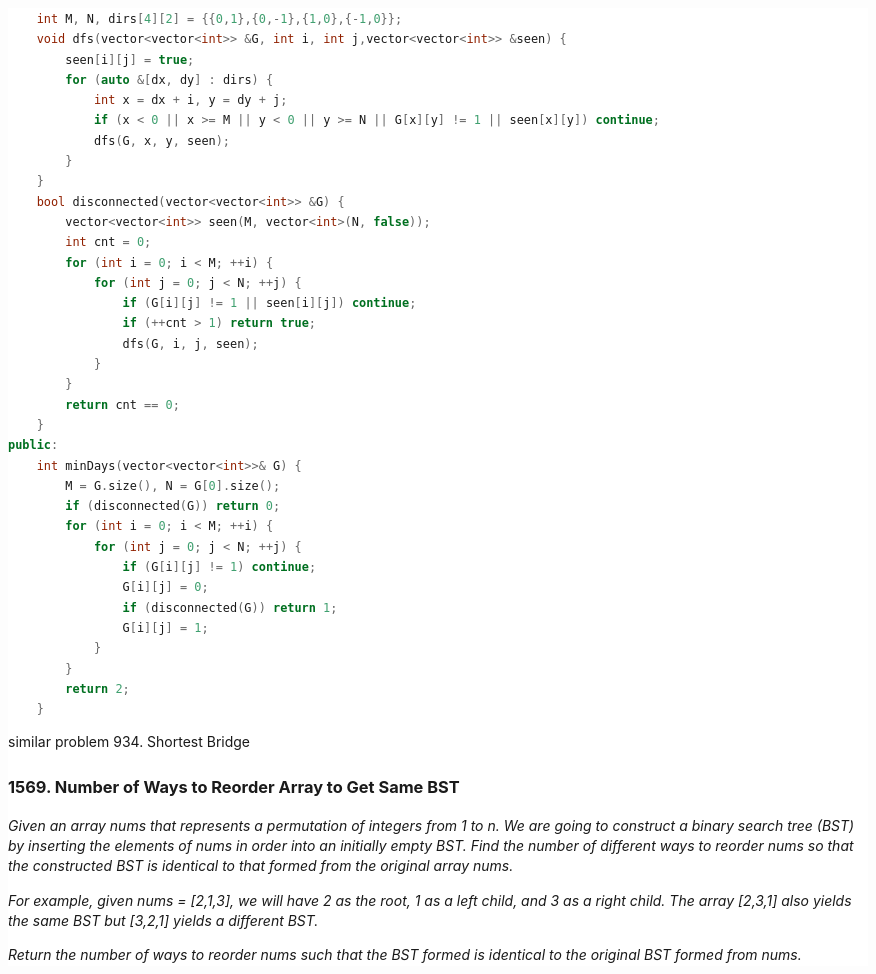 ```cpp
    int M, N, dirs[4][2] = {{0,1},{0,-1},{1,0},{-1,0}};
    void dfs(vector<vector<int>> &G, int i, int j,vector<vector<int>> &seen) {
        seen[i][j] = true;
        for (auto &[dx, dy] : dirs) {
            int x = dx + i, y = dy + j;
            if (x < 0 || x >= M || y < 0 || y >= N || G[x][y] != 1 || seen[x][y]) continue;
            dfs(G, x, y, seen);
        }
    }
    bool disconnected(vector<vector<int>> &G) {
        vector<vector<int>> seen(M, vector<int>(N, false));
        int cnt = 0;
        for (int i = 0; i < M; ++i) {
            for (int j = 0; j < N; ++j) {
                if (G[i][j] != 1 || seen[i][j]) continue;
                if (++cnt > 1) return true;
                dfs(G, i, j, seen);
            }
        }
        return cnt == 0;
    }
public:
    int minDays(vector<vector<int>>& G) {
        M = G.size(), N = G[0].size();
        if (disconnected(G)) return 0;
        for (int i = 0; i < M; ++i) {
            for (int j = 0; j < N; ++j) {
                if (G[i][j] != 1) continue;
                G[i][j] = 0;
                if (disconnected(G)) return 1;
                G[i][j] = 1;
            }
        }
        return 2;
    }
```	
similar problem 934. Shortest Bridge

### 1569. Number of Ways to Reorder Array to Get Same BST

<em>
Given an array nums that represents a permutation of integers from 1 to n. We are going to construct a binary search tree (BST) by inserting the elements of nums in order into an initially empty BST. Find the number of different ways to reorder nums so that the constructed BST is identical to that formed from the original array nums.

For example, given nums = [2,1,3], we will have 2 as the root, 1 as a left child, and 3 as a right child. The array [2,3,1] also yields the same BST but [3,2,1] yields a different BST.

Return the number of ways to reorder nums such that the BST formed is identical to the original BST formed from nums.
